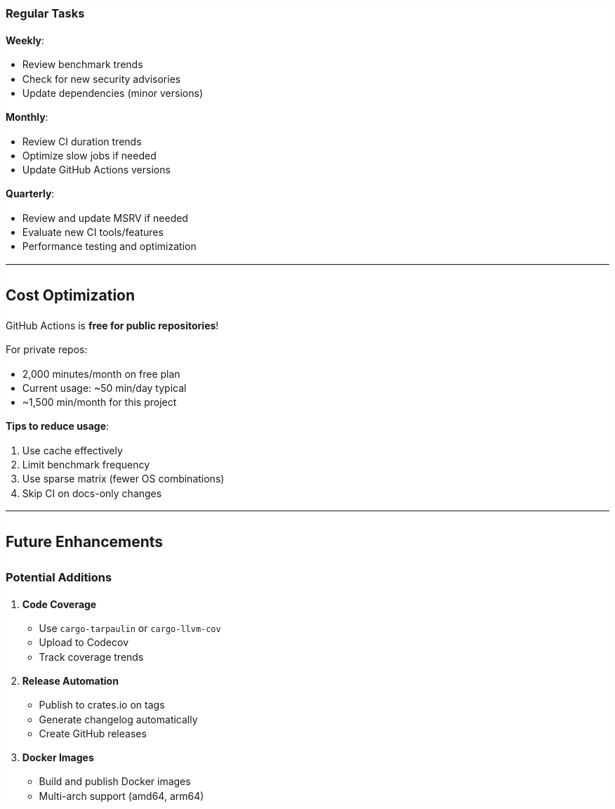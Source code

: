 ### Regular Tasks

**Weekly**:
- Review benchmark trends
- Check for new security advisories
- Update dependencies (minor versions)

**Monthly**:
- Review CI duration trends
- Optimize slow jobs if needed
- Update GitHub Actions versions

**Quarterly**:
- Review and update MSRV if needed
- Evaluate new CI tools/features
- Performance testing and optimization

---

## Cost Optimization

GitHub Actions is **free for public repositories**!

For private repos:
- 2,000 minutes/month on free plan
- Current usage: ~50 min/day typical
- ~1,500 min/month for this project

**Tips to reduce usage**:
1. Use cache effectively
2. Limit benchmark frequency
3. Use sparse matrix (fewer OS combinations)
4. Skip CI on docs-only changes

---

## Future Enhancements

### Potential Additions

1. **Code Coverage**
   - Use `cargo-tarpaulin` or `cargo-llvm-cov`
   - Upload to Codecov
   - Track coverage trends

2. **Release Automation**
   - Publish to crates.io on tags
   - Generate changelog automatically
   - Create GitHub releases

3. **Docker Images**
   - Build and publish Docker images
   - Multi-arch support (amd64, arm64)
